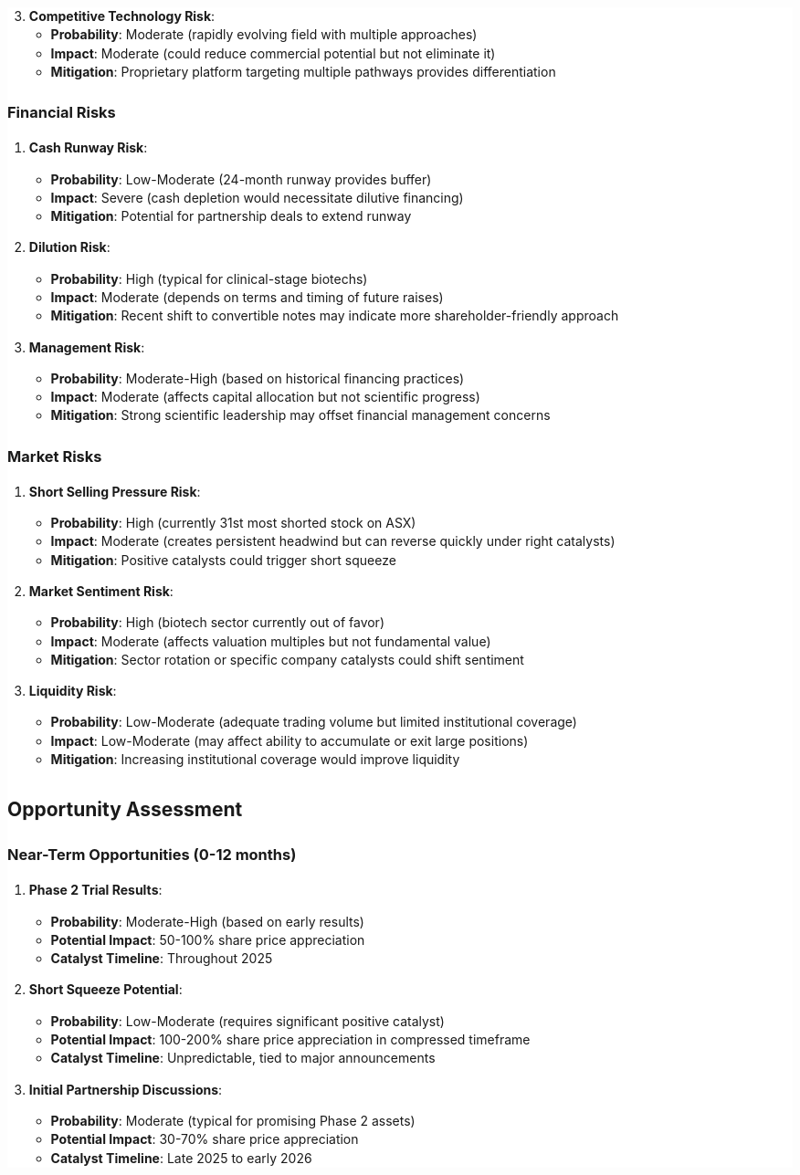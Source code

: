3. **Competitive Technology Risk**:
   - **Probability**: Moderate (rapidly evolving field with multiple approaches)
   - **Impact**: Moderate (could reduce commercial potential but not eliminate it)
   - **Mitigation**: Proprietary platform targeting multiple pathways provides differentiation

### Financial Risks

1. **Cash Runway Risk**:
   - **Probability**: Low-Moderate (24-month runway provides buffer)
   - **Impact**: Severe (cash depletion would necessitate dilutive financing)
   - **Mitigation**: Potential for partnership deals to extend runway

2. **Dilution Risk**:
   - **Probability**: High (typical for clinical-stage biotechs)
   - **Impact**: Moderate (depends on terms and timing of future raises)
   - **Mitigation**: Recent shift to convertible notes may indicate more shareholder-friendly approach

3. **Management Risk**:
   - **Probability**: Moderate-High (based on historical financing practices)
   - **Impact**: Moderate (affects capital allocation but not scientific progress)
   - **Mitigation**: Strong scientific leadership may offset financial management concerns

### Market Risks

1. **Short Selling Pressure Risk**:
   - **Probability**: High (currently 31st most shorted stock on ASX)
   - **Impact**: Moderate (creates persistent headwind but can reverse quickly under right catalysts)
   - **Mitigation**: Positive catalysts could trigger short squeeze

2. **Market Sentiment Risk**:
   - **Probability**: High (biotech sector currently out of favor)
   - **Impact**: Moderate (affects valuation multiples but not fundamental value)
   - **Mitigation**: Sector rotation or specific company catalysts could shift sentiment

3. **Liquidity Risk**:
   - **Probability**: Low-Moderate (adequate trading volume but limited institutional coverage)
   - **Impact**: Low-Moderate (may affect ability to accumulate or exit large positions)
   - **Mitigation**: Increasing institutional coverage would improve liquidity

## Opportunity Assessment

### Near-Term Opportunities (0-12 months)

1. **Phase 2 Trial Results**:
   - **Probability**: Moderate-High (based on early results)
   - **Potential Impact**: 50-100% share price appreciation
   - **Catalyst Timeline**: Throughout 2025

2. **Short Squeeze Potential**:
   - **Probability**: Low-Moderate (requires significant positive catalyst)
   - **Potential Impact**: 100-200% share price appreciation in compressed timeframe
   - **Catalyst Timeline**: Unpredictable, tied to major announcements

3. **Initial Partnership Discussions**:
   - **Probability**: Moderate (typical for promising Phase 2 assets)
   - **Potential Impact**: 30-70% share price appreciation
   - **Catalyst Timeline**: Late 2025 to early 2026
